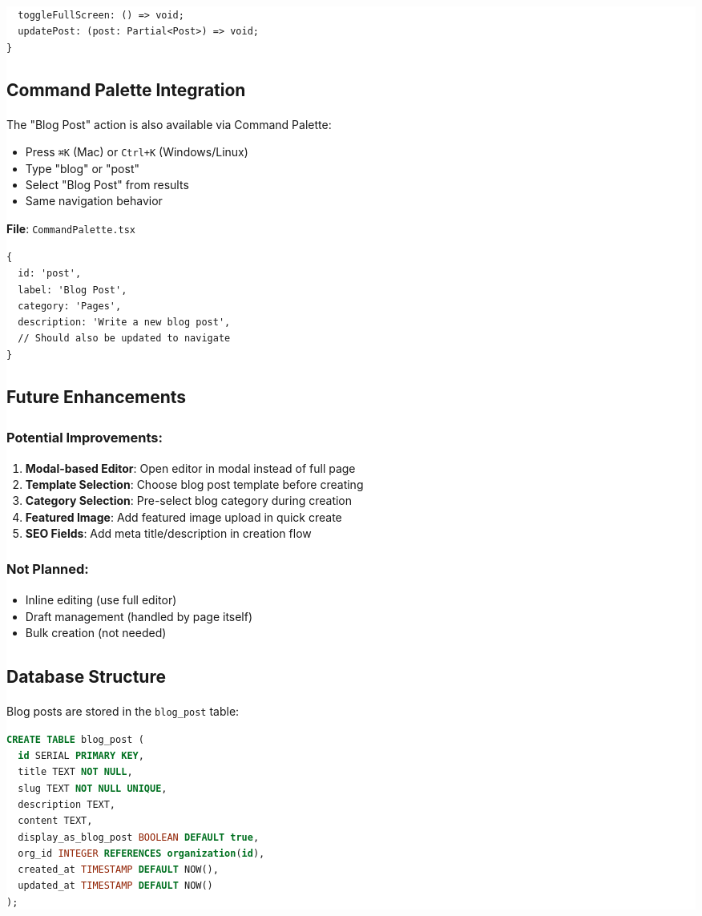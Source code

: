 ```tsx
  toggleFullScreen: () => void;
  updatePost: (post: Partial<Post>) => void;
}
```

## Command Palette Integration

The "Blog Post" action is also available via Command Palette:
- Press `⌘K` (Mac) or `Ctrl+K` (Windows/Linux)
- Type "blog" or "post"
- Select "Blog Post" from results
- Same navigation behavior

**File**: `CommandPalette.tsx`
```tsx
{
  id: 'post',
  label: 'Blog Post',
  category: 'Pages',
  description: 'Write a new blog post',
  // Should also be updated to navigate
}
```

## Future Enhancements

### Potential Improvements:
1. **Modal-based Editor**: Open editor in modal instead of full page
2. **Template Selection**: Choose blog post template before creating
3. **Category Selection**: Pre-select blog category during creation
4. **Featured Image**: Add featured image upload in quick create
5. **SEO Fields**: Add meta title/description in creation flow

### Not Planned:
- Inline editing (use full editor)
- Draft management (handled by page itself)
- Bulk creation (not needed)

## Database Structure

Blog posts are stored in the `blog_post` table:

```sql
CREATE TABLE blog_post (
  id SERIAL PRIMARY KEY,
  title TEXT NOT NULL,
  slug TEXT NOT NULL UNIQUE,
  description TEXT,
  content TEXT,
  display_as_blog_post BOOLEAN DEFAULT true,
  org_id INTEGER REFERENCES organization(id),
  created_at TIMESTAMP DEFAULT NOW(),
  updated_at TIMESTAMP DEFAULT NOW()
);
```
